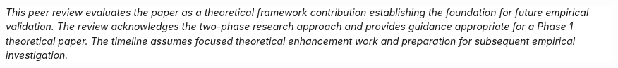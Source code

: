 
*This peer review evaluates the paper as a theoretical framework contribution establishing the foundation for future empirical validation. The review acknowledges the two-phase research approach and provides guidance appropriate for a Phase 1 theoretical paper. The timeline assumes focused theoretical enhancement work and preparation for subsequent empirical investigation.*
